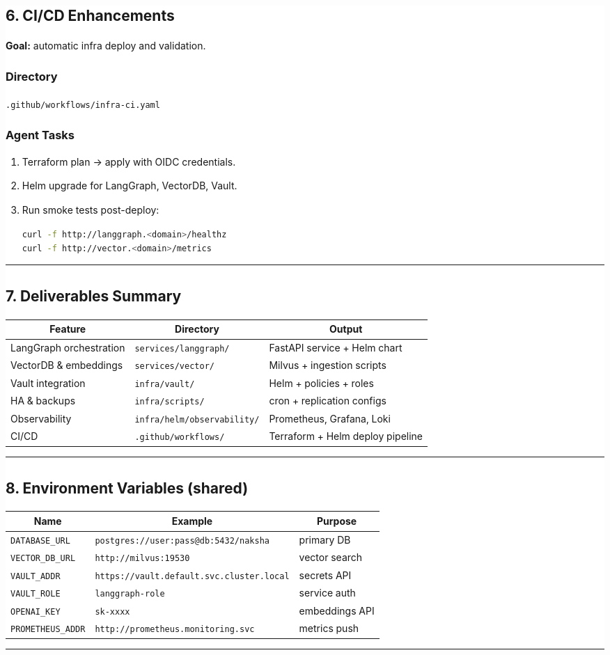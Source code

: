 
## 6. CI/CD Enhancements

**Goal:** automatic infra deploy and validation.

### Directory

```
.github/workflows/infra-ci.yaml
```

### Agent Tasks

1. Terraform plan → apply with OIDC credentials.
2. Helm upgrade for LangGraph, VectorDB, Vault.
3. Run smoke tests post-deploy:

   ```bash
   curl -f http://langgraph.<domain>/healthz
   curl -f http://vector.<domain>/metrics
   ```

---

## 7. Deliverables Summary

| Feature                 | Directory                   | Output                           |
| ----------------------- | --------------------------- | -------------------------------- |
| LangGraph orchestration | `services/langgraph/`       | FastAPI service + Helm chart     |
| VectorDB & embeddings   | `services/vector/`          | Milvus + ingestion scripts       |
| Vault integration       | `infra/vault/`              | Helm + policies + roles          |
| HA & backups            | `infra/scripts/`            | cron + replication configs       |
| Observability           | `infra/helm/observability/` | Prometheus, Grafana, Loki        |
| CI/CD                   | `.github/workflows/`        | Terraform + Helm deploy pipeline |

---

## 8. Environment Variables (shared)

| Name              | Example                                   | Purpose        |
| ----------------- | ----------------------------------------- | -------------- |
| `DATABASE_URL`    | `postgres://user:pass@db:5432/naksha`     | primary DB     |
| `VECTOR_DB_URL`   | `http://milvus:19530`                     | vector search  |
| `VAULT_ADDR`      | `https://vault.default.svc.cluster.local` | secrets API    |
| `VAULT_ROLE`      | `langgraph-role`                          | service auth   |
| `OPENAI_KEY`      | `sk-xxxx`                                 | embeddings API |
| `PROMETHEUS_ADDR` | `http://prometheus.monitoring.svc`        | metrics push   |

---